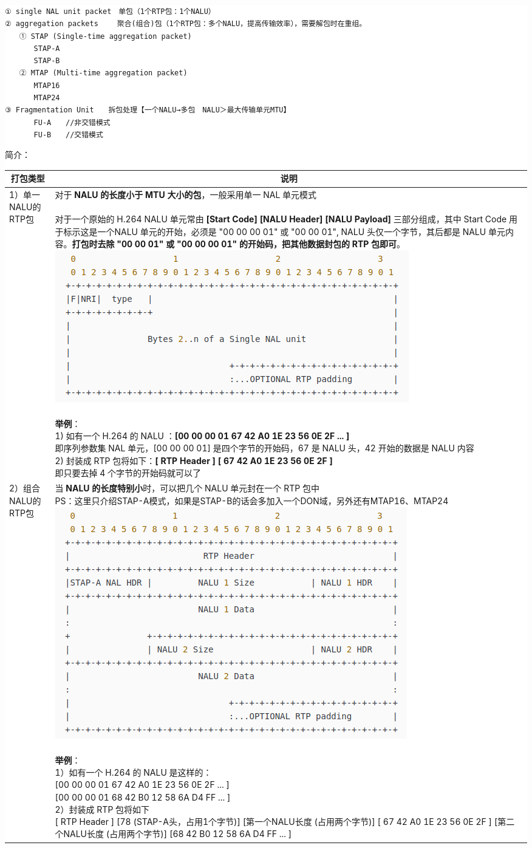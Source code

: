 ```shell
① single NAL unit packet　单包（1个RTP包：1个NALU）
② aggregation packets　　 聚合(组合)包（1个RTP包：多个NALU，提高传输效率），需要解包时在重组。
　　① STAP (Single-time aggregation packet)
　　　　STAP-A
　　　　STAP-B
　　② MTAP (Multi-time aggregation packet)
　　　　MTAP16
　　　　MTAP24
③ Fragmentation Unit　　拆包处理【一个NALU→多包　NALU＞最大传输单元MTU】
　　　　FU-A　　//非交错模式
　　　　FU-B　　//交错模式
```

   

简介：

| 打包类型                                                     | 说明                                                         |
| ------------------------------------------------------------ | ------------------------------------------------------------ |
| 1）单一NALU的RTP包                                           | 对于 **NALU 的长度小于 MTU 大小的包**，一般采用单一 NAL 单元模式<br /><br />对于一个原始的 H.264 NALU 单元常由 **[Start Code] [NALU Header] [NALU Payload]** 三部分组成，其中 Start Code 用于标示这是一个NALU 单元的开始，必须是 "00 00 00 01" 或 "00 00 01", NALU 头仅一个字节，其后都是 NALU 单元内容。**打包时去除 "00 00 01" 或 "00 00 00 01" 的开始码，把其他数据封包的 RTP 包即可**。<br />![img](imgs/h264-单一NALU的RTP包.png)<br /><br />**举例**：<br />1) 如有一个 H.264 的 NALU ：**[00 00 00 01 67 42 A0 1E 23 56 0E 2F ... ]**<br />即序列参数集 NAL 单元，[00 00 00 01] 是四个字节的开始码，67 是 NALU 头，42 开始的数据是 NALU 内容<br />2) 封装成 RTP 包将如下：**[ RTP Header ] [ 67 42 A0 1E 23 56 0E 2F ]**<br />即只要去掉 4 个字节的开始码就可以了 |
| 2）组合NALU的RTP包                                           | 当 **NALU 的长度特别小**时，可以把几个 NALU 单元封在一个 RTP 包中<br />PS：这里只介绍STAP-A模式，如果是STAP-B的话会多加入一个DON域，另外还有MTAP16、MTAP24<br />![img](imgs/h264-组合NALU的RTP包.png)<br /><br />**举例**：<br />1）如有一个 H.264 的 NALU 是这样的：<br />[00 00 00 01 67 42 A0 1E 23 56 0E 2F ... ]<br />[00 00 00 01 68 42 B0 12 58 6A D4 FF ... ]<br />2）封装成 RTP 包将如下<br />[ RTP Header ] [78 (STAP-A头，占用1个字节)] [第一个NALU长度 (占用两个字节)] [ 67 42 A0 1E 23 56 0E 2F ] [第二个NALU长度 (占用两个字节)] [68 42 B0 12 58 6A D4 FF ... ] |